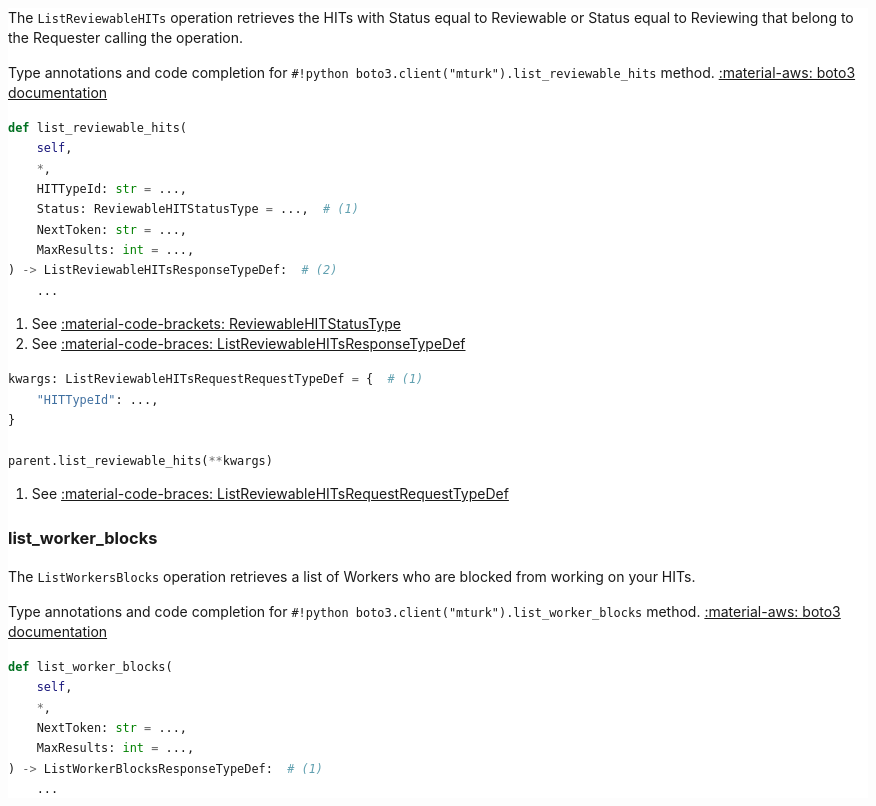 The `ListReviewableHITs` operation retrieves the HITs with Status equal to
Reviewable or Status equal to Reviewing that belong to the Requester calling the
operation.

Type annotations and code completion for `#!python boto3.client("mturk").list_reviewable_hits` method.
[:material-aws: boto3 documentation](https://boto3.amazonaws.com/v1/documentation/api/latest/reference/services/mturk.html#MTurk.Client.list_reviewable_hits)

```python title="Method definition"
def list_reviewable_hits(
    self,
    *,
    HITTypeId: str = ...,
    Status: ReviewableHITStatusType = ...,  # (1)
    NextToken: str = ...,
    MaxResults: int = ...,
) -> ListReviewableHITsResponseTypeDef:  # (2)
    ...
```

1. See [:material-code-brackets: ReviewableHITStatusType](./literals.md#reviewablehitstatustype) 
2. See [:material-code-braces: ListReviewableHITsResponseTypeDef](./type_defs.md#listreviewablehitsresponsetypedef) 


```python title="Usage example with kwargs"
kwargs: ListReviewableHITsRequestRequestTypeDef = {  # (1)
    "HITTypeId": ...,
}

parent.list_reviewable_hits(**kwargs)
```

1. See [:material-code-braces: ListReviewableHITsRequestRequestTypeDef](./type_defs.md#listreviewablehitsrequestrequesttypedef) 

### list\_worker\_blocks

The `ListWorkersBlocks` operation retrieves a list of Workers who are blocked
from working on your HITs.

Type annotations and code completion for `#!python boto3.client("mturk").list_worker_blocks` method.
[:material-aws: boto3 documentation](https://boto3.amazonaws.com/v1/documentation/api/latest/reference/services/mturk.html#MTurk.Client.list_worker_blocks)

```python title="Method definition"
def list_worker_blocks(
    self,
    *,
    NextToken: str = ...,
    MaxResults: int = ...,
) -> ListWorkerBlocksResponseTypeDef:  # (1)
    ...
```
